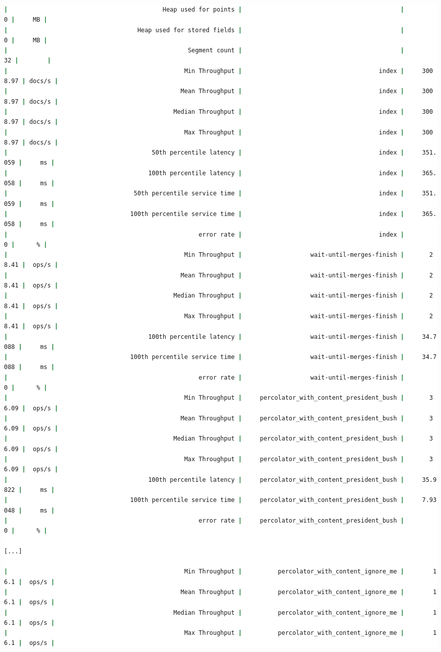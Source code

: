 ```bash
|                                           Heap used for points |                                            |           0 |     MB |
|                                    Heap used for stored fields |                                            |           0 |     MB |
|                                                  Segment count |                                            |          32 |        |
|                                                 Min Throughput |                                      index |     3008.97 | docs/s |
|                                                Mean Throughput |                                      index |     3008.97 | docs/s |
|                                              Median Throughput |                                      index |     3008.97 | docs/s |
|                                                 Max Throughput |                                      index |     3008.97 | docs/s |
|                                        50th percentile latency |                                      index |     351.059 |     ms |
|                                       100th percentile latency |                                      index |     365.058 |     ms |
|                                   50th percentile service time |                                      index |     351.059 |     ms |
|                                  100th percentile service time |                                      index |     365.058 |     ms |
|                                                     error rate |                                      index |           0 |      % |
|                                                 Min Throughput |                   wait-until-merges-finish |       28.41 |  ops/s |
|                                                Mean Throughput |                   wait-until-merges-finish |       28.41 |  ops/s |
|                                              Median Throughput |                   wait-until-merges-finish |       28.41 |  ops/s |
|                                                 Max Throughput |                   wait-until-merges-finish |       28.41 |  ops/s |
|                                       100th percentile latency |                   wait-until-merges-finish |     34.7088 |     ms |
|                                  100th percentile service time |                   wait-until-merges-finish |     34.7088 |     ms |
|                                                     error rate |                   wait-until-merges-finish |           0 |      % |
|                                                 Min Throughput |     percolator_with_content_president_bush |       36.09 |  ops/s |
|                                                Mean Throughput |     percolator_with_content_president_bush |       36.09 |  ops/s |
|                                              Median Throughput |     percolator_with_content_president_bush |       36.09 |  ops/s |
|                                                 Max Throughput |     percolator_with_content_president_bush |       36.09 |  ops/s |
|                                       100th percentile latency |     percolator_with_content_president_bush |     35.9822 |     ms |
|                                  100th percentile service time |     percolator_with_content_president_bush |     7.93048 |     ms |
|                                                     error rate |     percolator_with_content_president_bush |           0 |      % |

[...]

|                                                 Min Throughput |          percolator_with_content_ignore_me |        16.1 |  ops/s |
|                                                Mean Throughput |          percolator_with_content_ignore_me |        16.1 |  ops/s |
|                                              Median Throughput |          percolator_with_content_ignore_me |        16.1 |  ops/s |
|                                                 Max Throughput |          percolator_with_content_ignore_me |        16.1 |  ops/s |
```